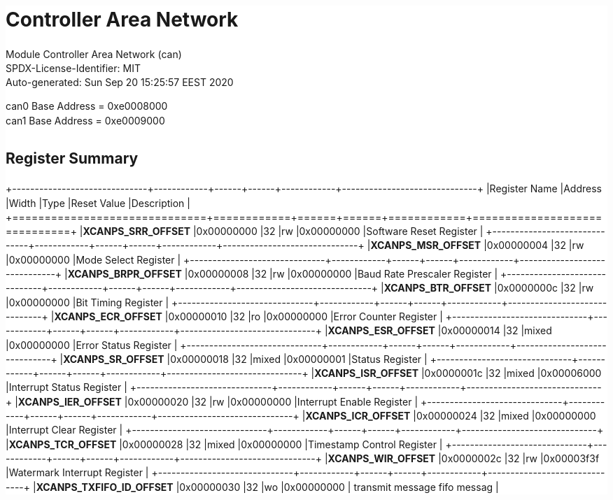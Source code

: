 # Controller Area Network  

Module Controller Area Network (can)  
SPDX-License-Identifier: MIT  
Auto-generated: Sun Sep 20 15:25:57 EEST 2020  

can0 Base Address = 0xe0008000  
can1 Base Address = 0xe0009000  

## Register Summary  

+------------------------------+------------+------+------+------------+------------------------------+
|Register Name                 |Address     |Width |Type  |Reset Value |Description                   |
+==============================+============+======+======+============+==============================+
|**XCANPS_SRR_OFFSET**         |0x00000000  |32    |rw    |0x00000000  |Software Reset Register       |
+------------------------------+------------+------+------+------------+------------------------------+
|**XCANPS_MSR_OFFSET**         |0x00000004  |32    |rw    |0x00000000  |Mode Select Register          |
+------------------------------+------------+------+------+------------+------------------------------+
|**XCANPS_BRPR_OFFSET**        |0x00000008  |32    |rw    |0x00000000  |Baud Rate Prescaler Register  |
+------------------------------+------------+------+------+------------+------------------------------+
|**XCANPS_BTR_OFFSET**         |0x0000000c  |32    |rw    |0x00000000  |Bit Timing Register           |
+------------------------------+------------+------+------+------------+------------------------------+
|**XCANPS_ECR_OFFSET**         |0x00000010  |32    |ro    |0x00000000  |Error Counter Register        |
+------------------------------+------------+------+------+------------+------------------------------+
|**XCANPS_ESR_OFFSET**         |0x00000014  |32    |mixed |0x00000000  |Error Status Register         |
+------------------------------+------------+------+------+------------+------------------------------+
|**XCANPS_SR_OFFSET**          |0x00000018  |32    |mixed |0x00000001  |Status Register               |
+------------------------------+------------+------+------+------------+------------------------------+
|**XCANPS_ISR_OFFSET**         |0x0000001c  |32    |mixed |0x00006000  |Interrupt Status Register     |
+------------------------------+------------+------+------+------------+------------------------------+
|**XCANPS_IER_OFFSET**         |0x00000020  |32    |rw    |0x00000000  |Interrupt Enable Register     |
+------------------------------+------------+------+------+------------+------------------------------+
|**XCANPS_ICR_OFFSET**         |0x00000024  |32    |mixed |0x00000000  |Interrupt Clear Register      |
+------------------------------+------------+------+------+------------+------------------------------+
|**XCANPS_TCR_OFFSET**         |0x00000028  |32    |mixed |0x00000000  |Timestamp Control Register    |
+------------------------------+------------+------+------+------------+------------------------------+
|**XCANPS_WIR_OFFSET**         |0x0000002c  |32    |rw    |0x00003f3f  |Watermark Interrupt Register  |
+------------------------------+------------+------+------+------------+------------------------------+
|**XCANPS_TXFIFO_ID_OFFSET**   |0x00000030  |32    |wo    |0x00000000  | transmit message fifo messag |